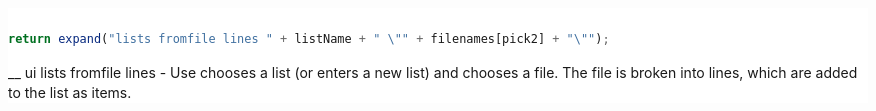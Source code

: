 ```js

return expand("lists fromfile lines " + listName + " \"" + filenames[pick2] + "\"");
```
__
ui lists fromfile lines - Use chooses a list (or enters a new list) and chooses a file.  The file is broken into lines, which are added to the list as items.
